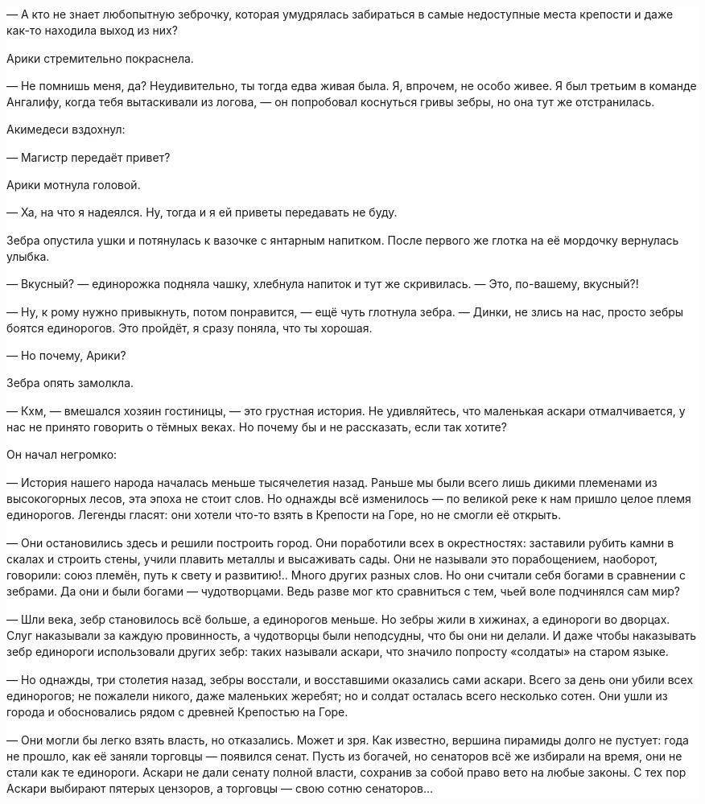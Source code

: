 — А кто не знает любопытную зеброчку, которая умудрялась забираться в самые недоступные места крепости и даже как-то находила выход из них?

Арики стремительно покраснела.

— Не помнишь меня, да? Неудивительно, ты тогда едва живая была. Я, впрочем, не особо живее. Я был третьим в команде Ангалифу, когда тебя вытаскивали из логова, — он попробовал коснуться гривы зебры, но она тут же отстранилась.

Акимедеси вздохнул:

— Магистр передаёт привет?

Арики мотнула головой.

— Ха, на что я надеялся. Ну, тогда и я ей приветы передавать не буду.

Зебра опустила ушки и потянулась к вазочке с янтарным напитком. После первого же глотка на её мордочку вернулась улыбка.

— Вкусный? — единорожка подняла чашку, хлебнула напиток и тут же скривилась. — Это, по-вашему, вкусный?!

— Ну, к рому нужно привыкнуть, потом понравится, — ещё чуть глотнула зебра. — Динки, не злись на нас, просто зебры боятся единорогов. Это пройдёт, я сразу поняла, что ты хорошая.

— Но почему, Арики?

Зебра опять замолкла.

— Кхм, — вмешался хозяин гостиницы, — это грустная история. Не удивляйтесь, что маленькая аскари отмалчивается, у нас не принято говорить о тёмных веках. Но почему бы и не рассказать, если так хотите?

Он начал негромко:

— История нашего народа началась меньше тысячелетия назад. Раньше мы были всего лишь дикими племенами из высокогорных лесов, эта эпоха не стоит слов. Но однажды всё изменилось — по великой реке к нам пришло целое племя единорогов. Легенды гласят: они хотели что-то взять в Крепости на Горе, но не смогли её открыть.

— Они остановились здесь и решили построить город. Они поработили всех в окрестностях: заставили рубить камни в скалах и строить стены, учили плавить металлы и высаживать сады. Они не называли это порабощением, наоборот, говорили: союз племён, путь к свету и развитию!.. Много других разных слов. Но они считали себя богами в сравнении с зебрами. Да они и были богами — чудотворцами. Ведь разве мог кто сравниться с тем, чьей воле подчинялся сам мир?

— Шли века, зебр становилось всё больше, а единорогов меньше. Но зебры жили в хижинах, а единороги во дворцах. Слуг наказывали за каждую провинность, а чудотворцы были неподсудны, что бы они ни делали. И даже чтобы наказывать зебр единороги использовали других зебр: таких называли аскари, что значило попросту «солдаты» на старом языке.

— Но однажды, три столетия назад, зебры восстали, и восставшими оказались сами аскари. Всего за день они убили всех единорогов; не пожалели никого, даже маленьких жеребят; но и солдат осталась всего несколько сотен. Они ушли из города и обосновались рядом с древней Крепостью на Горе.

— Они могли бы легко взять власть, но отказались. Может и зря. Как известно, вершина пирамиды долго не пустует: года не прошло, как её заняли торговцы — появился сенат. Пусть из богачей, но сенаторов всё же избирали на время, они не стали как те единороги. Аскари не дали сенату полной власти, сохранив за собой право вето на любые законы. С тех пор Аскари выбирают пятерых цензоров, а торговцы — свою сотню сенаторов…
